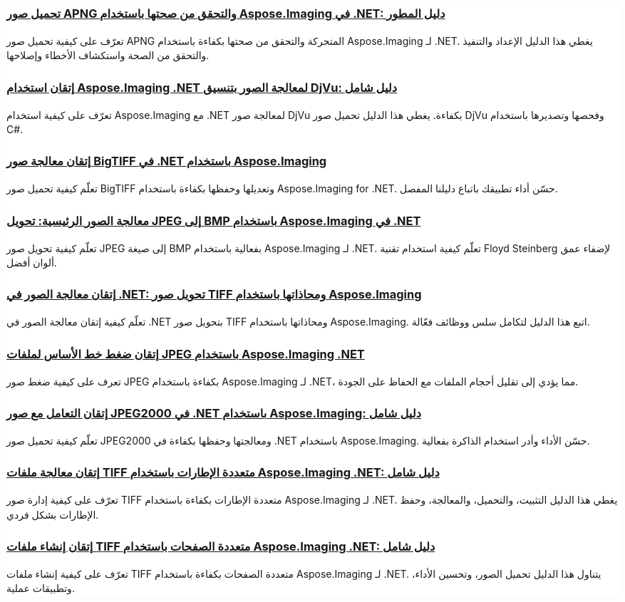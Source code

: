 ### [تحميل صور APNG والتحقق من صحتها باستخدام Aspose.Imaging في .NET: دليل المطور](./load-validate-apng-aspose-imaging-dotnet/)
تعرّف على كيفية تحميل صور APNG المتحركة والتحقق من صحتها بكفاءة باستخدام Aspose.Imaging لـ .NET. يغطي هذا الدليل الإعداد والتنفيذ والتحقق من الصحة واستكشاف الأخطاء وإصلاحها.

### [إتقان استخدام Aspose.Imaging .NET لمعالجة الصور بتنسيق DjVu: دليل شامل](./aspose-imaging-net-djvu-processing-guide/)
تعرّف على كيفية استخدام Aspose.Imaging مع .NET لمعالجة صور DjVu بكفاءة. يغطي هذا الدليل تحميل صور DjVu وفحصها وتصديرها باستخدام C#.

### [إتقان معالجة صور BigTIFF في .NET باستخدام Aspose.Imaging](./bigtiff-manipulation-aspose-imaging-dotnet/)
تعلّم كيفية تحميل صور BigTIFF وتعديلها وحفظها بكفاءة باستخدام Aspose.Imaging for .NET. حسّن أداء تطبيقك باتباع دليلنا المفصل.

### [معالجة الصور الرئيسية: تحويل JPEG إلى BMP باستخدام Aspose.Imaging في .NET](./master-image-dithering-jpeg-bmp-aspose-imaging-net/)
تعلّم كيفية تحويل صور JPEG إلى صيغة BMP بفعالية باستخدام Aspose.Imaging لـ .NET. تعلّم كيفية استخدام تقنية Floyd Steinberg لإضفاء عمق ألوان أفضل.

### [إتقان معالجة الصور في .NET: تحويل صور TIFF ومحاذاتها باستخدام Aspose.Imaging](./net-image-manipulation-tiff-aspose-imaging-guide/)
تعلّم كيفية إتقان معالجة الصور في .NET بتحويل صور TIFF ومحاذاتها باستخدام Aspose.Imaging. اتبع هذا الدليل لتكامل سلس ووظائف فعّالة.

### [إتقان ضغط خط الأساس لملفات JPEG باستخدام Aspose.Imaging .NET](./jpeg-baseline-compression-aspose-imaging-net/)
تعرف على كيفية ضغط صور JPEG بكفاءة باستخدام Aspose.Imaging لـ .NET، مما يؤدي إلى تقليل أحجام الملفات مع الحفاظ على الجودة.

### [إتقان التعامل مع صور JPEG2000 في .NET باستخدام Aspose.Imaging: دليل شامل](./aspose-imaging-net-jpeg2000-handling/)
تعلّم كيفية تحميل صور JPEG2000 ومعالجتها وحفظها بكفاءة في .NET باستخدام Aspose.Imaging. حسّن الأداء وأدر استخدام الذاكرة بفعالية.

### [إتقان معالجة ملفات TIFF متعددة الإطارات باستخدام Aspose.Imaging .NET: دليل شامل](./aspose-imaging-net-multi-frame-tiff-processing/)
تعرّف على كيفية إدارة صور TIFF متعددة الإطارات بكفاءة باستخدام Aspose.Imaging لـ .NET. يغطي هذا الدليل التثبيت، والتحميل، والمعالجة، وحفظ الإطارات بشكل فردي.

### [إتقان إنشاء ملفات TIFF متعددة الصفحات باستخدام Aspose.Imaging .NET: دليل شامل](./mastering-multipage-tiffs-aspose-imaging-net/)
تعرّف على كيفية إنشاء ملفات TIFF متعددة الصفحات بكفاءة باستخدام Aspose.Imaging لـ .NET. يتناول هذا الدليل تحميل الصور، وتحسين الأداء، وتطبيقات عملية.
